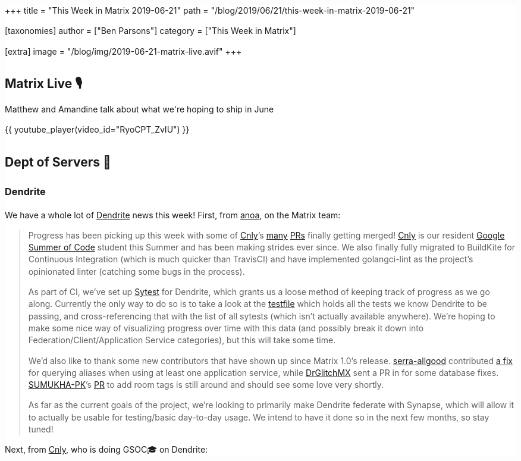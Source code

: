 +++
title = "This Week in Matrix 2019-06-21"
path = "/blog/2019/06/21/this-week-in-matrix-2019-06-21"

[taxonomies]
author = ["Ben Parsons"]
category = ["This Week in Matrix"]

[extra]
image = "/blog/img/2019-06-21-matrix-live.avif"
+++

## Matrix Live 🎙

Matthew and Amandine talk about what we're hoping to ship in June

{{ youtube_player(video_id="RyoCPT_ZvIU") }}

## Dept of Servers 🏢

### Dendrite

We have a whole lot of [Dendrite] news this week! First, from [anoa], on the Matrix team:

> Progress has been picking up this week with some of [Cnly](https://matrix.to/#/@cnly:matrix.org)’s [many](https://github.com/matrix-org/dendrite/pulls/Cnly) [PRs](https://github.com/matrix-org/gomatrixserverlib/pulls/Cnly) finally getting merged! [Cnly](https://matrix.to/#/@cnly:matrix.org) is our resident [Google Summer of Code](https://www.matrix.org/blog/2019/05/07/welcome-to-the-2019-g-so-c-participants) student this Summer and has been making strides ever since. We also finally fully migrated to BuildKite for Continuous Integration (which is much quicker than TravisCI) and have implemented golangci-lint as the project’s opinionated linter (catching some bugs in the process).
>
> As part of CI, we’ve set up [Sytest](https://github.com/matrix-org/sytest/) for Dendrite, which grants us a loose method of keeping track of progress as we go along. Currently the only way to do so is to take a look at the [testfile](https://github.com/matrix-org/dendrite/blob/master/testfile) which holds all the tests we know Dendrite to be passing, and cross-referencing that with the list of all sytests (which isn’t actually available anywhere). We’re hoping to make some nice way of visualizing progress over time with this data (and possibly break it down into Federation/Client/Application Service categories), but this will take some time.
>
> We’d also like to thank some new contributors that have shown up since Matrix 1.0’s release. [serra-allgood](https://matrix.to/#/@jump_spider:matrix.spider.ink) contributed [a fix](https://github.com/matrix-org/dendrite/pull/702) for querying aliases when using at least one application service, while [DrGlitchMX](https://matrix.to/#/@drglitch:matrix.org) sent a PR in for some database fixes. [SUMUKHA-PK](https://matrix.to/#/@peekay_46:matrix.org)’s [PR](https://github.com/matrix-org/dendrite/pull/694) to add room tags is still around and should see some love very shortly.
>
> As far as the current goals of the project, we’re looking to primarily make Dendrite federate with Synapse, which will allow it to actually be usable for testing/basic day-to-day usage. We intend to have it done so in the next few months, so stay tuned!

Next, from [Cnly](https://matrix.to/#/@cnly:matrix.org), who is doing GSOC🎓 on Dendrite:


[Dendrite]: https://github.com/matrix-org/dendrite
[Half-Shot]: https://matrix.to/#/@Half-Shot:half-shot.uk
[tulir]: https://matrix.to/#/@tulir:maunium.net
[Kai]: https://matrix.to/#/@kai:nasnotfound.de
[Soru]: https://matrix.to/#/@sorunome:sorunome.de
[matrix-appservice-discord]: https://github.com/Half-Shot/matrix-appservice-discord/
[yuforia]: https://matrix.to/#/@uforia:matrix.org
[Wilko]: https://matrix.to/#/@wilko:pattle.im
[Pattle]: https://pattle.im/
[#app:pattle.im]: https://matrix.to/#/#app:pattle.im
[aa13q]: https://matrix.to/#/@aa13q:matrix.org
[Kitsune]: https://matrix.to/#/@kitsune:matrix.org
[Mathijs]: https://matrix.to/#/@mathijs:matrix.vgorcum.com
[jaywink]: https://matrix.to/#/@jaywink:feneas.org
[Black Hat]: https://matrix.to/#/@bhat:encom.eu.org
[Spectral]: https://gitlab.com/spectral-im/spectral
[Alexandre Franke]: https://matrix.to/#/@afranke:matrix.org
[Fractal]: https://wiki.gnome.org/Apps/Fractal
[Fox]: https://matrix.to/#/@f0x:pixie.town
[Neo]: https://github.com/f0x52/neo/
[#twim:matrix.org]: https://matrix.to/#/#twim:matrix.org
[anoa]: https://matrix.to/#/@andrewm:amorgan.xyz
